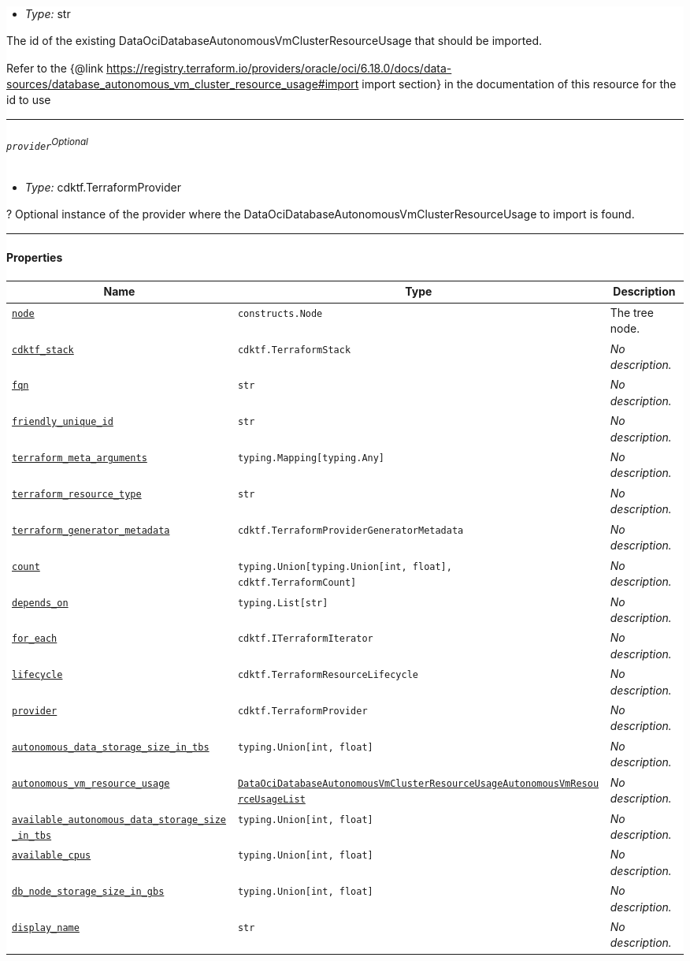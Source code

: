 - *Type:* str

The id of the existing DataOciDatabaseAutonomousVmClusterResourceUsage that should be imported.

Refer to the {@link https://registry.terraform.io/providers/oracle/oci/6.18.0/docs/data-sources/database_autonomous_vm_cluster_resource_usage#import import section} in the documentation of this resource for the id to use

---

###### `provider`<sup>Optional</sup> <a name="provider" id="rhizo-co-terraform-provider-oci.dataOciDatabaseAutonomousVmClusterResourceUsage.DataOciDatabaseAutonomousVmClusterResourceUsage.generateConfigForImport.parameter.provider"></a>

- *Type:* cdktf.TerraformProvider

? Optional instance of the provider where the DataOciDatabaseAutonomousVmClusterResourceUsage to import is found.

---

#### Properties <a name="Properties" id="Properties"></a>

| **Name** | **Type** | **Description** |
| --- | --- | --- |
| <code><a href="#rhizo-co-terraform-provider-oci.dataOciDatabaseAutonomousVmClusterResourceUsage.DataOciDatabaseAutonomousVmClusterResourceUsage.property.node">node</a></code> | <code>constructs.Node</code> | The tree node. |
| <code><a href="#rhizo-co-terraform-provider-oci.dataOciDatabaseAutonomousVmClusterResourceUsage.DataOciDatabaseAutonomousVmClusterResourceUsage.property.cdktfStack">cdktf_stack</a></code> | <code>cdktf.TerraformStack</code> | *No description.* |
| <code><a href="#rhizo-co-terraform-provider-oci.dataOciDatabaseAutonomousVmClusterResourceUsage.DataOciDatabaseAutonomousVmClusterResourceUsage.property.fqn">fqn</a></code> | <code>str</code> | *No description.* |
| <code><a href="#rhizo-co-terraform-provider-oci.dataOciDatabaseAutonomousVmClusterResourceUsage.DataOciDatabaseAutonomousVmClusterResourceUsage.property.friendlyUniqueId">friendly_unique_id</a></code> | <code>str</code> | *No description.* |
| <code><a href="#rhizo-co-terraform-provider-oci.dataOciDatabaseAutonomousVmClusterResourceUsage.DataOciDatabaseAutonomousVmClusterResourceUsage.property.terraformMetaArguments">terraform_meta_arguments</a></code> | <code>typing.Mapping[typing.Any]</code> | *No description.* |
| <code><a href="#rhizo-co-terraform-provider-oci.dataOciDatabaseAutonomousVmClusterResourceUsage.DataOciDatabaseAutonomousVmClusterResourceUsage.property.terraformResourceType">terraform_resource_type</a></code> | <code>str</code> | *No description.* |
| <code><a href="#rhizo-co-terraform-provider-oci.dataOciDatabaseAutonomousVmClusterResourceUsage.DataOciDatabaseAutonomousVmClusterResourceUsage.property.terraformGeneratorMetadata">terraform_generator_metadata</a></code> | <code>cdktf.TerraformProviderGeneratorMetadata</code> | *No description.* |
| <code><a href="#rhizo-co-terraform-provider-oci.dataOciDatabaseAutonomousVmClusterResourceUsage.DataOciDatabaseAutonomousVmClusterResourceUsage.property.count">count</a></code> | <code>typing.Union[typing.Union[int, float], cdktf.TerraformCount]</code> | *No description.* |
| <code><a href="#rhizo-co-terraform-provider-oci.dataOciDatabaseAutonomousVmClusterResourceUsage.DataOciDatabaseAutonomousVmClusterResourceUsage.property.dependsOn">depends_on</a></code> | <code>typing.List[str]</code> | *No description.* |
| <code><a href="#rhizo-co-terraform-provider-oci.dataOciDatabaseAutonomousVmClusterResourceUsage.DataOciDatabaseAutonomousVmClusterResourceUsage.property.forEach">for_each</a></code> | <code>cdktf.ITerraformIterator</code> | *No description.* |
| <code><a href="#rhizo-co-terraform-provider-oci.dataOciDatabaseAutonomousVmClusterResourceUsage.DataOciDatabaseAutonomousVmClusterResourceUsage.property.lifecycle">lifecycle</a></code> | <code>cdktf.TerraformResourceLifecycle</code> | *No description.* |
| <code><a href="#rhizo-co-terraform-provider-oci.dataOciDatabaseAutonomousVmClusterResourceUsage.DataOciDatabaseAutonomousVmClusterResourceUsage.property.provider">provider</a></code> | <code>cdktf.TerraformProvider</code> | *No description.* |
| <code><a href="#rhizo-co-terraform-provider-oci.dataOciDatabaseAutonomousVmClusterResourceUsage.DataOciDatabaseAutonomousVmClusterResourceUsage.property.autonomousDataStorageSizeInTbs">autonomous_data_storage_size_in_tbs</a></code> | <code>typing.Union[int, float]</code> | *No description.* |
| <code><a href="#rhizo-co-terraform-provider-oci.dataOciDatabaseAutonomousVmClusterResourceUsage.DataOciDatabaseAutonomousVmClusterResourceUsage.property.autonomousVmResourceUsage">autonomous_vm_resource_usage</a></code> | <code><a href="#rhizo-co-terraform-provider-oci.dataOciDatabaseAutonomousVmClusterResourceUsage.DataOciDatabaseAutonomousVmClusterResourceUsageAutonomousVmResourceUsageList">DataOciDatabaseAutonomousVmClusterResourceUsageAutonomousVmResourceUsageList</a></code> | *No description.* |
| <code><a href="#rhizo-co-terraform-provider-oci.dataOciDatabaseAutonomousVmClusterResourceUsage.DataOciDatabaseAutonomousVmClusterResourceUsage.property.availableAutonomousDataStorageSizeInTbs">available_autonomous_data_storage_size_in_tbs</a></code> | <code>typing.Union[int, float]</code> | *No description.* |
| <code><a href="#rhizo-co-terraform-provider-oci.dataOciDatabaseAutonomousVmClusterResourceUsage.DataOciDatabaseAutonomousVmClusterResourceUsage.property.availableCpus">available_cpus</a></code> | <code>typing.Union[int, float]</code> | *No description.* |
| <code><a href="#rhizo-co-terraform-provider-oci.dataOciDatabaseAutonomousVmClusterResourceUsage.DataOciDatabaseAutonomousVmClusterResourceUsage.property.dbNodeStorageSizeInGbs">db_node_storage_size_in_gbs</a></code> | <code>typing.Union[int, float]</code> | *No description.* |
| <code><a href="#rhizo-co-terraform-provider-oci.dataOciDatabaseAutonomousVmClusterResourceUsage.DataOciDatabaseAutonomousVmClusterResourceUsage.property.displayName">display_name</a></code> | <code>str</code> | *No description.* |